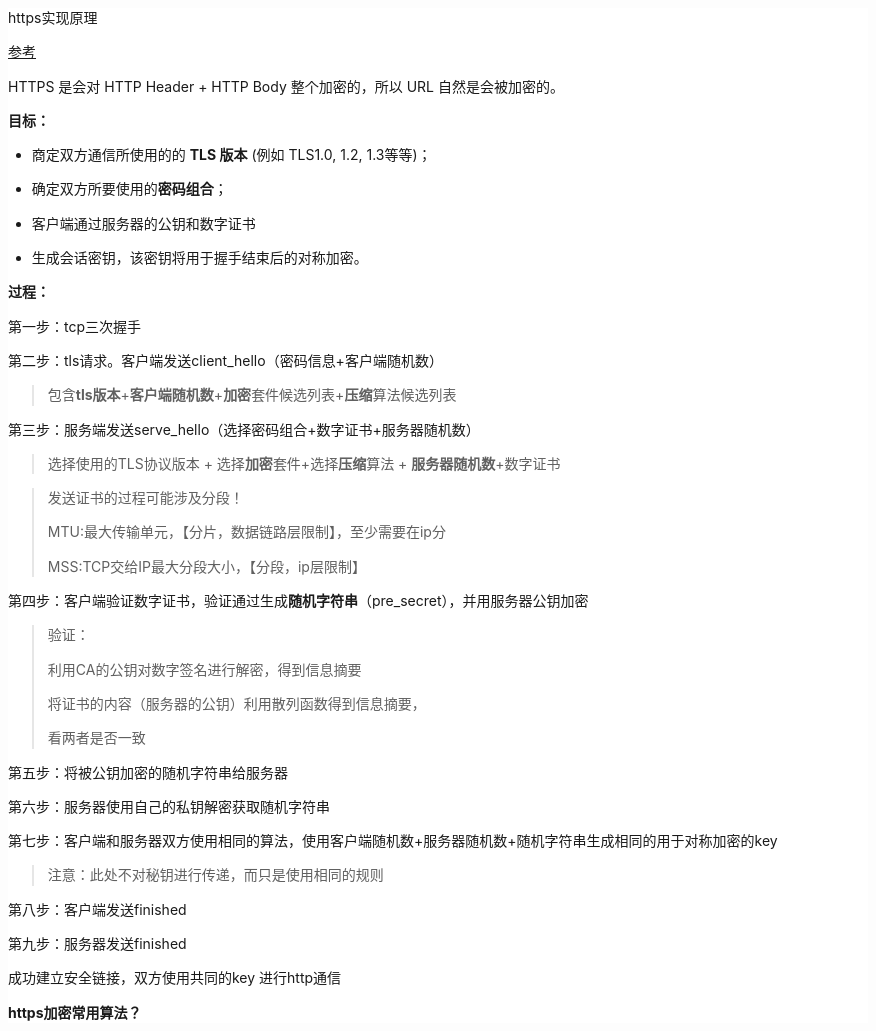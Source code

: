 

https实现原理

[参考](https://segmentfault.com/a/1190000021559557)

HTTPS 是会对 HTTP Header + HTTP Body 整个加密的，所以 URL 自然是会被加密的。

**目标：**

-   商定双方通信所使用的的 **TLS 版本** (例如 TLS1.0, 1.2, 1.3等等)；

-   确定双方所要使用的**密码组合**；

-   客户端通过服务器的公钥和数字证书

-   生成会话密钥，该密钥将用于握手结束后的对称加密。


**过程：**

第一步：tcp三次握手

第二步：tls请求。客户端发送client_hello（密码信息+客户端随机数）

>   包含**tls版本**+**客户端随机数**+**加密**套件候选列表+**压缩**算法候选列表

第三步：服务端发送serve_hello（选择密码组合+数字证书+服务器随机数）

>   选择使用的TLS协议版本 + 选择**加密**套件+选择**压缩**算法 + **服务器随机数**+数字证书

>   发送证书的过程可能涉及分段！
>
>   MTU:最大传输单元，【分片，数据链路层限制】，至少需要在ip分
>
>   MSS:TCP交给IP最大分段大小，【分段，ip层限制】

第四步：客户端验证数字证书，验证通过生成**随机字符串**（pre_secret），并用服务器公钥加密

>   验证：
>
>   利用CA的公钥对数字签名进行解密，得到信息摘要
>
>   将证书的内容（服务器的公钥）利用散列函数得到信息摘要，
>
>   看两者是否一致

第五步：将被公钥加密的随机字符串给服务器

第六步：服务器使用自己的私钥解密获取随机字符串

第七步：客户端和服务器双方使用相同的算法，使用客户端随机数+服务器随机数+随机字符串生成相同的用于对称加密的key

>   注意：此处不对秘钥进行传递，而只是使用相同的规则

第八步：客户端发送finished

第九步：服务器发送finished

成功建立安全链接，双方使用共同的key 进行http通信



**https加密常用算法？**
